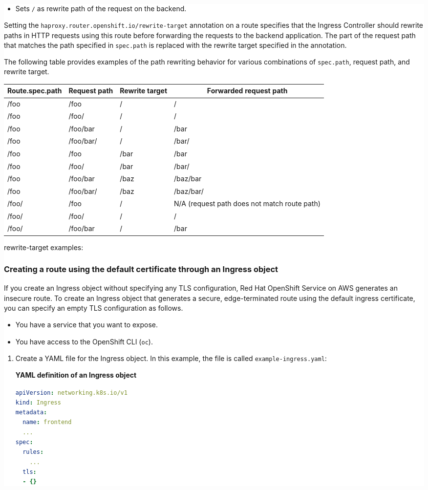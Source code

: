 -   Sets `/` as rewrite path of the request on the backend.

Setting the `haproxy.router.openshift.io/rewrite-target` annotation on a route specifies that the Ingress Controller should rewrite paths in HTTP requests using this route before forwarding the requests to the backend application. The part of the request path that matches the path specified in `spec.path` is replaced with the rewrite target specified in the annotation.

The following table provides examples of the path rewriting behavior for various combinations of `spec.path`, request path, and rewrite target.

| Route.spec.path | Request path | Rewrite target | Forwarded request path                       |
|-----------------|--------------|----------------|----------------------------------------------|
| /foo            | /foo         | /              | /                                            |
| /foo            | /foo/        | /              | /                                            |
| /foo            | /foo/bar     | /              | /bar                                         |
| /foo            | /foo/bar/    | /              | /bar/                                        |
| /foo            | /foo         | /bar           | /bar                                         |
| /foo            | /foo/        | /bar           | /bar/                                        |
| /foo            | /foo/bar     | /baz           | /baz/bar                                     |
| /foo            | /foo/bar/    | /baz           | /baz/bar/                                    |
| /foo/           | /foo         | /              | N/A (request path does not match route path) |
| /foo/           | /foo/        | /              | /                                            |
| /foo/           | /foo/bar     | /              | /bar                                         |

rewrite-target examples:

### Creating a route using the default certificate through an Ingress object

If you create an Ingress object without specifying any TLS configuration, Red Hat OpenShift Service on AWS generates an insecure route. To create an Ingress object that generates a secure, edge-terminated route using the default ingress certificate, you can specify an empty TLS configuration as follows.

-   You have a service that you want to expose.

-   You have access to the OpenShift CLI (`oc`).

1.  Create a YAML file for the Ingress object. In this example, the file is called `example-ingress.yaml`:

    

    **YAML definition of an Ingress object**

    

    ``` yaml
    apiVersion: networking.k8s.io/v1
    kind: Ingress
    metadata:
      name: frontend
      ...
    spec:
      rules:
        ...
      tls:
      - {} 
    ```
